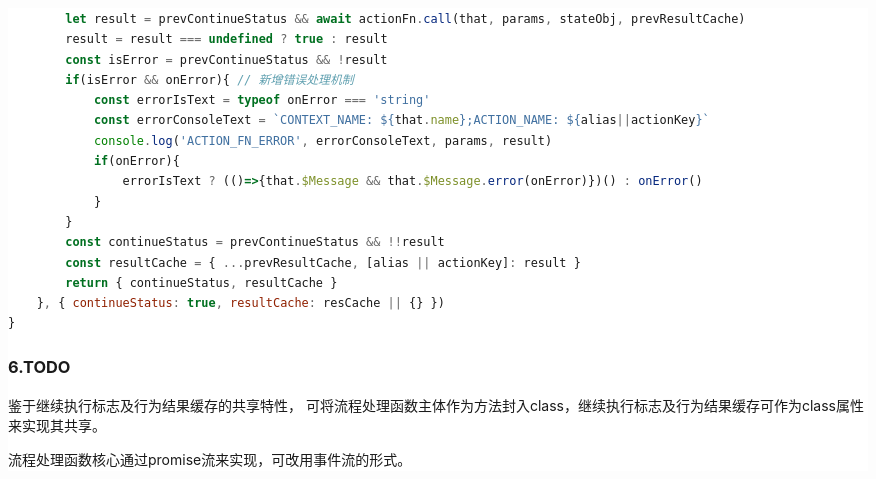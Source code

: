 ```javascript
        let result = prevContinueStatus && await actionFn.call(that, params, stateObj, prevResultCache)
        result = result === undefined ? true : result
        const isError = prevContinueStatus && !result
        if(isError && onError){ // 新增错误处理机制
            const errorIsText = typeof onError === 'string'
            const errorConsoleText = `CONTEXT_NAME: ${that.name};ACTION_NAME: ${alias||actionKey}`
            console.log('ACTION_FN_ERROR', errorConsoleText, params, result)
            if(onError){
                errorIsText ? (()=>{that.$Message && that.$Message.error(onError)})() : onError()
            }
        }
        const continueStatus = prevContinueStatus && !!result
        const resultCache = { ...prevResultCache, [alias || actionKey]: result }
        return { continueStatus, resultCache }
    }, { continueStatus: true, resultCache: resCache || {} })
}
```

### 6.TODO

鉴于继续执行标志及行为结果缓存的共享特性， 可将流程处理函数主体作为方法封入class，继续执行标志及行为结果缓存可作为class属性来实现其共享。

流程处理函数核心通过promise流来实现，可改用事件流的形式。
